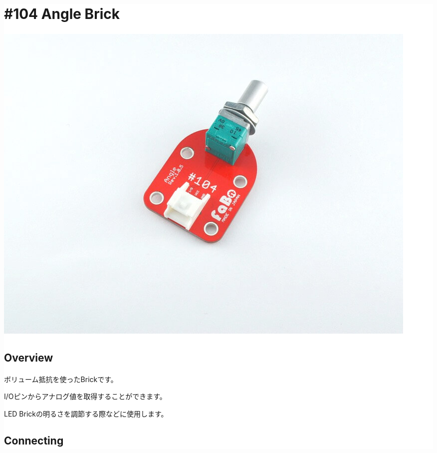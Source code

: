 # #104 Angle Brick

![](/img/Angle104/104.jpg)


## Overview
ボリューム抵抗を使ったBrickです。

I/Oピンからアナログ値を取得することができます。

LED Brickの明るさを調節する際などに使用します。

## Connecting
